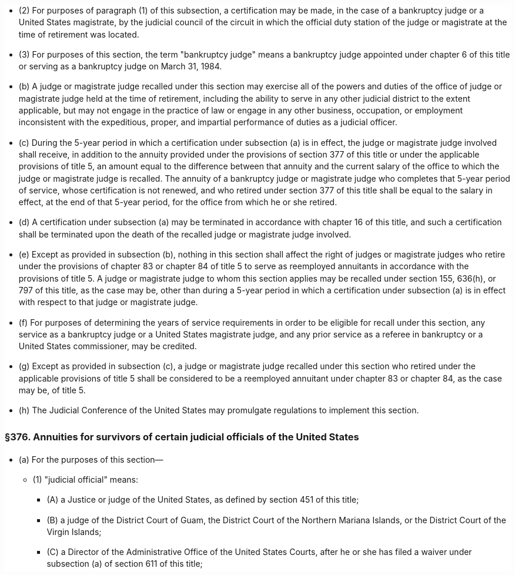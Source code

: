 * (2) For purposes of paragraph (1) of this subsection, a certification may be made, in the case of a bankruptcy judge or a United States magistrate, by the judicial council of the circuit in which the official duty station of the judge or magistrate at the time of retirement was located.

* (3) For purposes of this section, the term "bankruptcy judge" means a bankruptcy judge appointed under chapter 6 of this title or serving as a bankruptcy judge on March 31, 1984.

* (b) A judge or magistrate judge recalled under this section may exercise all of the powers and duties of the office of judge or magistrate judge held at the time of retirement, including the ability to serve in any other judicial district to the extent applicable, but may not engage in the practice of law or engage in any other business, occupation, or employment inconsistent with the expeditious, proper, and impartial performance of duties as a judicial officer.

* (c) During the 5-year period in which a certification under subsection (a) is in effect, the judge or magistrate judge involved shall receive, in addition to the annuity provided under the provisions of section 377 of this title or under the applicable provisions of title 5, an amount equal to the difference between that annuity and the current salary of the office to which the judge or magistrate judge is recalled. The annuity of a bankruptcy judge or magistrate judge who completes that 5-year period of service, whose certification is not renewed, and who retired under section 377 of this title shall be equal to the salary in effect, at the end of that 5-year period, for the office from which he or she retired.

* (d) A certification under subsection (a) may be terminated in accordance with chapter 16 of this title, and such a certification shall be terminated upon the death of the recalled judge or magistrate judge involved.

* (e) Except as provided in subsection (b), nothing in this section shall affect the right of judges or magistrate judges who retire under the provisions of chapter 83 or chapter 84 of title 5 to serve as reemployed annuitants in accordance with the provisions of title 5. A judge or magistrate judge to whom this section applies may be recalled under section 155, 636(h), or 797 of this title, as the case may be, other than during a 5-year period in which a certification under subsection (a) is in effect with respect to that judge or magistrate judge.

* (f) For purposes of determining the years of service requirements in order to be eligible for recall under this section, any service as a bankruptcy judge or a United States magistrate judge, and any prior service as a referee in bankruptcy or a United States commissioner, may be credited.

* (g) Except as provided in subsection (c), a judge or magistrate judge recalled under this section who retired under the applicable provisions of title 5 shall be considered to be a reemployed annuitant under chapter 83 or chapter 84, as the case may be, of title 5.

* (h) The Judicial Conference of the United States may promulgate regulations to implement this section.

### §376. Annuities for survivors of certain judicial officials of the United States
* (a) For the purposes of this section—

  * (1) "judicial official" means:

    * (A) a Justice or judge of the United States, as defined by section 451 of this title;

    * (B) a judge of the District Court of Guam, the District Court of the Northern Mariana Islands, or the District Court of the Virgin Islands;

    * (C) a Director of the Administrative Office of the United States Courts, after he or she has filed a waiver under subsection (a) of section 611 of this title;
